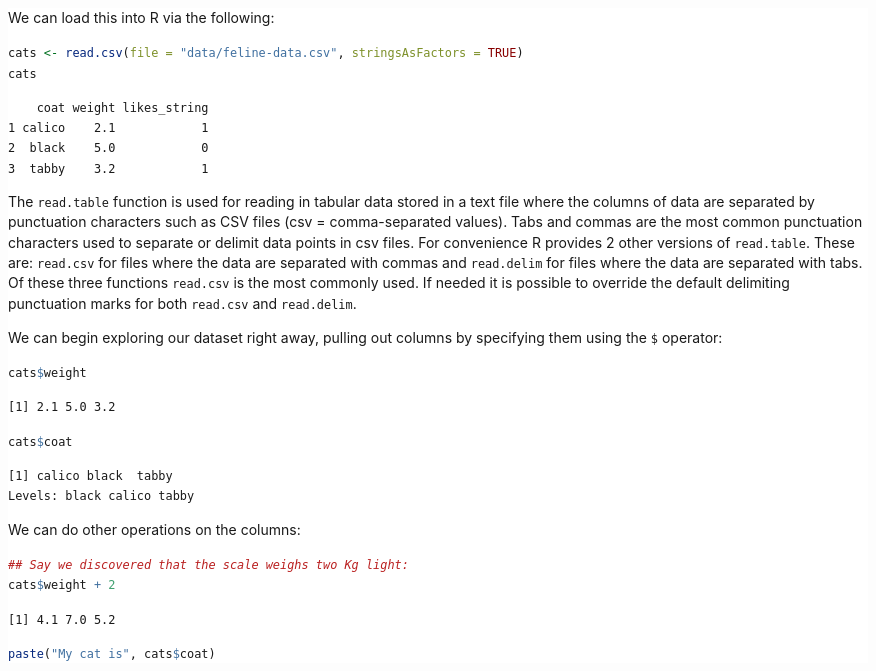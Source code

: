 We can load this into R via the following:


```r
cats <- read.csv(file = "data/feline-data.csv", stringsAsFactors = TRUE)
cats
```

```{.output}
    coat weight likes_string
1 calico    2.1            1
2  black    5.0            0
3  tabby    3.2            1
```

The `read.table` function is used for reading in tabular data stored in a text
file where the columns of data are separated by punctuation characters such as
CSV files (csv = comma-separated values). Tabs and commas are the most common
punctuation characters used to separate or delimit data points in csv files.
For convenience R provides 2 other versions of `read.table`. These are: `read.csv`
for files where the data are separated with commas and `read.delim` for files
where the data are separated with tabs. Of these three functions `read.csv` is
the most commonly used.  If needed it is possible to override the default
delimiting punctuation marks for both `read.csv` and `read.delim`.

We can begin exploring our dataset right away, pulling out columns by specifying
them using the `$` operator:


```r
cats$weight
```

```{.output}
[1] 2.1 5.0 3.2
```

```r
cats$coat
```

```{.output}
[1] calico black  tabby 
Levels: black calico tabby
```

We can do other operations on the columns:


```r
## Say we discovered that the scale weighs two Kg light:
cats$weight + 2
```

```{.output}
[1] 4.1 7.0 5.2
```

```r
paste("My cat is", cats$coat)
```
